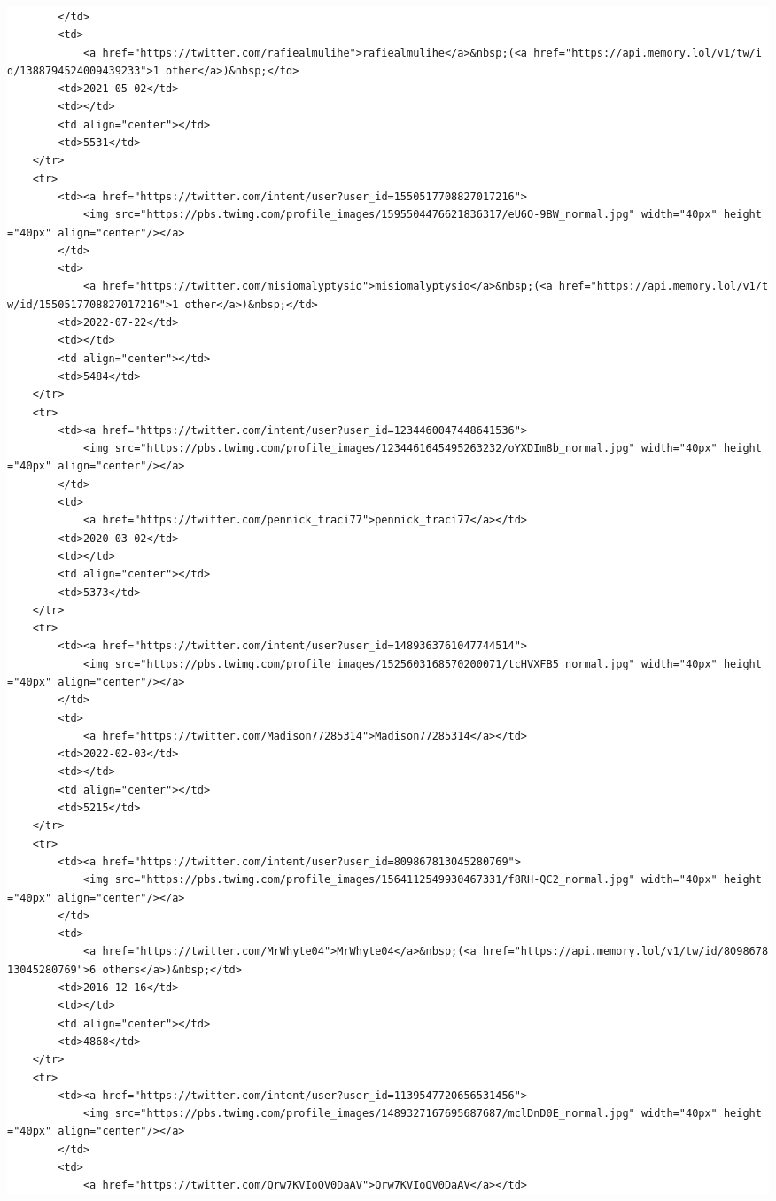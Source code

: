             </td>
            <td>
                <a href="https://twitter.com/rafiealmulihe">rafiealmulihe</a>&nbsp;(<a href="https://api.memory.lol/v1/tw/id/1388794524009439233">1 other</a>)&nbsp;</td>
            <td>2021-05-02</td>
            <td></td>
            <td align="center"></td>
            <td>5531</td>
        </tr>
        <tr>
            <td><a href="https://twitter.com/intent/user?user_id=1550517708827017216">
                <img src="https://pbs.twimg.com/profile_images/1595504476621836317/eU6O-9BW_normal.jpg" width="40px" height="40px" align="center"/></a>
            </td>
            <td>
                <a href="https://twitter.com/misiomalyptysio">misiomalyptysio</a>&nbsp;(<a href="https://api.memory.lol/v1/tw/id/1550517708827017216">1 other</a>)&nbsp;</td>
            <td>2022-07-22</td>
            <td></td>
            <td align="center"></td>
            <td>5484</td>
        </tr>
        <tr>
            <td><a href="https://twitter.com/intent/user?user_id=1234460047448641536">
                <img src="https://pbs.twimg.com/profile_images/1234461645495263232/oYXDIm8b_normal.jpg" width="40px" height="40px" align="center"/></a>
            </td>
            <td>
                <a href="https://twitter.com/pennick_traci77">pennick_traci77</a></td>
            <td>2020-03-02</td>
            <td></td>
            <td align="center"></td>
            <td>5373</td>
        </tr>
        <tr>
            <td><a href="https://twitter.com/intent/user?user_id=1489363761047744514">
                <img src="https://pbs.twimg.com/profile_images/1525603168570200071/tcHVXFB5_normal.jpg" width="40px" height="40px" align="center"/></a>
            </td>
            <td>
                <a href="https://twitter.com/Madison77285314">Madison77285314</a></td>
            <td>2022-02-03</td>
            <td></td>
            <td align="center"></td>
            <td>5215</td>
        </tr>
        <tr>
            <td><a href="https://twitter.com/intent/user?user_id=809867813045280769">
                <img src="https://pbs.twimg.com/profile_images/1564112549930467331/f8RH-QC2_normal.jpg" width="40px" height="40px" align="center"/></a>
            </td>
            <td>
                <a href="https://twitter.com/MrWhyte04">MrWhyte04</a>&nbsp;(<a href="https://api.memory.lol/v1/tw/id/809867813045280769">6 others</a>)&nbsp;</td>
            <td>2016-12-16</td>
            <td></td>
            <td align="center"></td>
            <td>4868</td>
        </tr>
        <tr>
            <td><a href="https://twitter.com/intent/user?user_id=1139547720656531456">
                <img src="https://pbs.twimg.com/profile_images/1489327167695687687/mclDnD0E_normal.jpg" width="40px" height="40px" align="center"/></a>
            </td>
            <td>
                <a href="https://twitter.com/Qrw7KVIoQV0DaAV">Qrw7KVIoQV0DaAV</a></td>